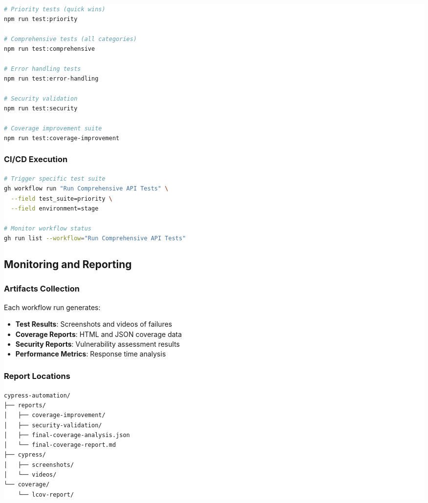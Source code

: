 ```bash
# Priority tests (quick wins)
npm run test:priority

# Comprehensive tests (all categories)
npm run test:comprehensive

# Error handling tests
npm run test:error-handling

# Security validation
npm run test:security

# Coverage improvement suite
npm run test:coverage-improvement
```

### CI/CD Execution

```bash
# Trigger specific test suite
gh workflow run "Run Comprehensive API Tests" \
  --field test_suite=priority \
  --field environment=stage

# Monitor workflow status
gh run list --workflow="Run Comprehensive API Tests"
```

## Monitoring and Reporting

### Artifacts Collection

Each workflow run generates:

- **Test Results**: Screenshots and videos of failures
- **Coverage Reports**: HTML and JSON coverage data
- **Security Reports**: Vulnerability assessment results
- **Performance Metrics**: Response time analysis

### Report Locations

```
cypress-automation/
├── reports/
│   ├── coverage-improvement/
│   ├── security-validation/
│   ├── final-coverage-analysis.json
│   └── final-coverage-report.md
├── cypress/
│   ├── screenshots/
│   └── videos/
└── coverage/
    └── lcov-report/
```
